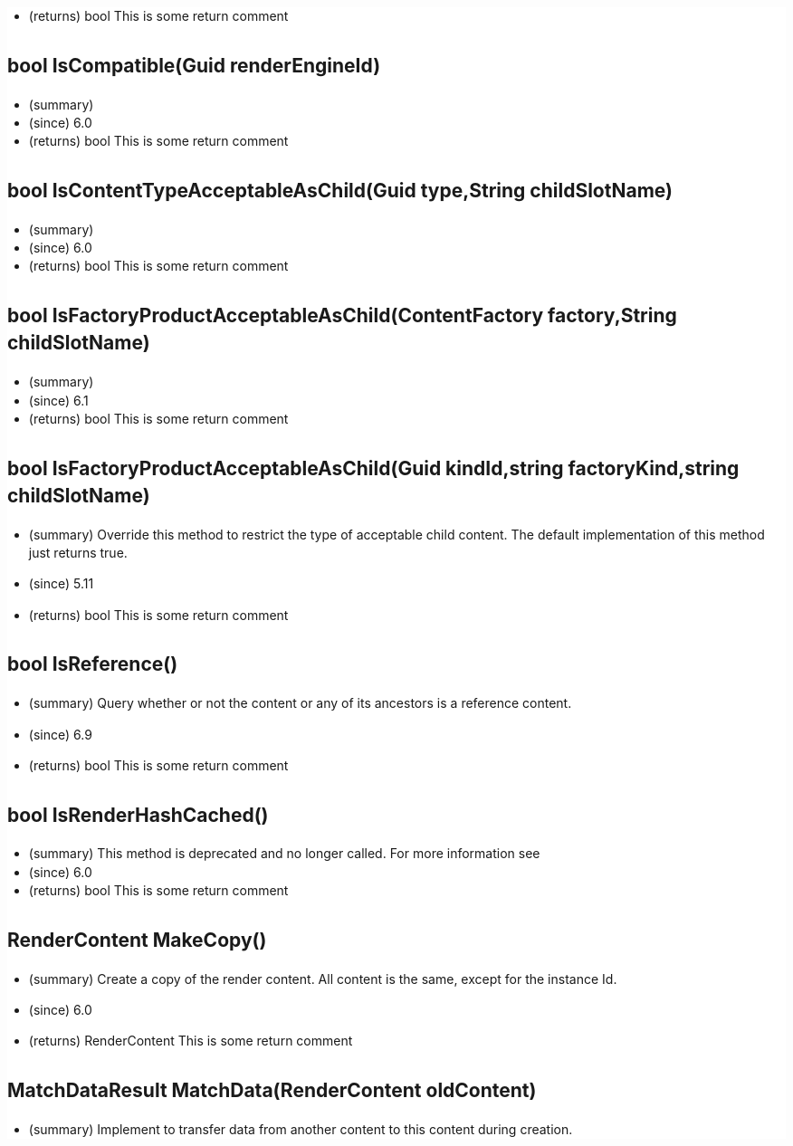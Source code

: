 - (returns) bool This is some return comment
## bool IsCompatible(Guid renderEngineId)
- (summary) 
- (since) 6.0
- (returns) bool This is some return comment
## bool IsContentTypeAcceptableAsChild(Guid type,String childSlotName)
- (summary) 
- (since) 6.0
- (returns) bool This is some return comment
## bool IsFactoryProductAcceptableAsChild(ContentFactory factory,String childSlotName)
- (summary) 
- (since) 6.1
- (returns) bool This is some return comment
## bool IsFactoryProductAcceptableAsChild(Guid kindId,string factoryKind,string childSlotName)
- (summary) 
     Override this method to restrict the type of acceptable child content.
     The default implementation of this method just returns true.
     
- (since) 5.11
- (returns) bool This is some return comment
## bool IsReference()
- (summary) 
      Query whether or not the content or any of its ancestors is a reference content.
     
- (since) 6.9
- (returns) bool This is some return comment
## bool IsRenderHashCached()
- (summary) 
     This method is deprecated and no longer called. For more information
     see 
- (since) 6.0
- (returns) bool This is some return comment
## RenderContent MakeCopy()
- (summary) 
     Create a copy of the render content. All content is the same, except for the
     instance Id.
     
- (since) 6.0
- (returns) RenderContent This is some return comment
## MatchDataResult MatchData(RenderContent oldContent)
- (summary) 
     Implement to transfer data from another content to this content during creation.
     